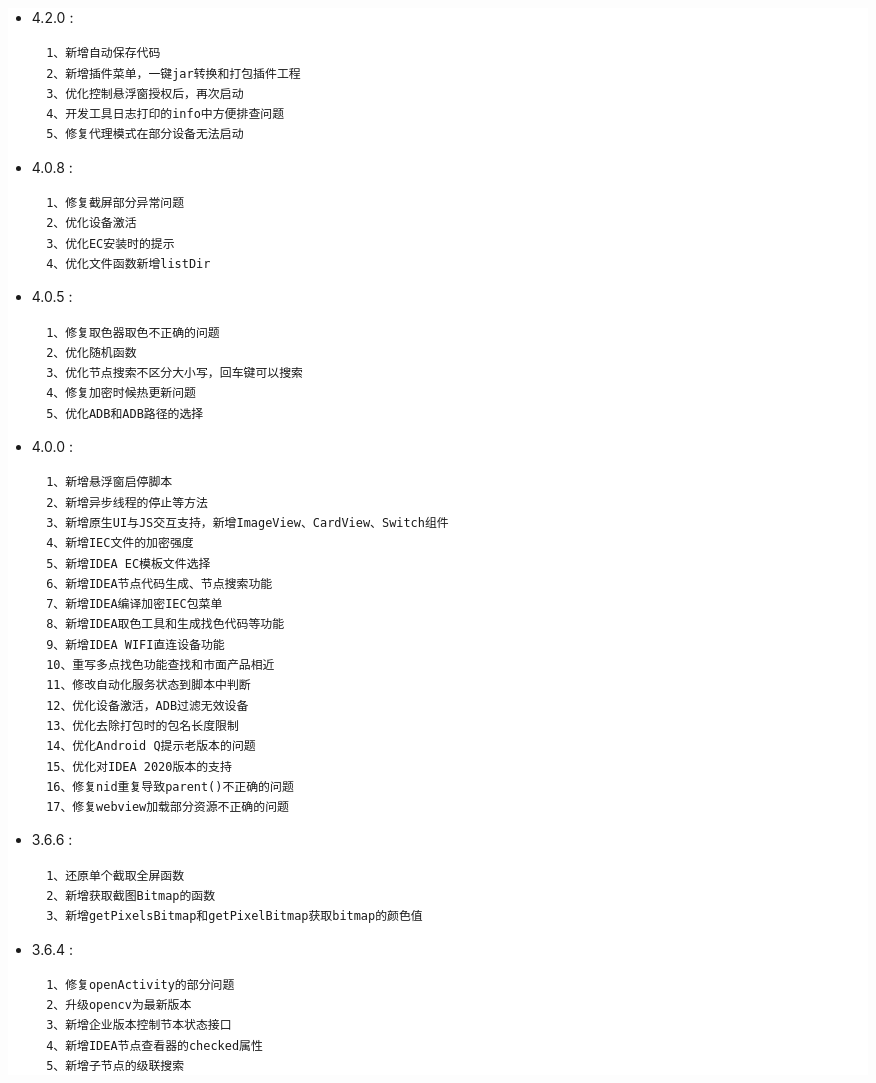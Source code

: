 - 4.2.0 :

        1、新增自动保存代码
        2、新增插件菜单，一键jar转换和打包插件工程
        3、优化控制悬浮窗授权后，再次启动
        4、开发工具日志打印的info中方便排查问题
        5、修复代理模式在部分设备无法启动
    
- 4.0.8 :

        1、修复截屏部分异常问题
        2、优化设备激活
        3、优化EC安装时的提示
        4、优化文件函数新增listDir
    
- 4.0.5 :

        1、修复取色器取色不正确的问题
        2、优化随机函数
        3、优化节点搜索不区分大小写，回车键可以搜索 
        4、修复加密时候热更新问题
        5、优化ADB和ADB路径的选择


- 4.0.0 :
        
        1、新增悬浮窗启停脚本
        2、新增异步线程的停止等方法
        3、新增原生UI与JS交互支持，新增ImageView、CardView、Switch组件
        4、新增IEC文件的加密强度
        5、新增IDEA EC模板文件选择
        6、新增IDEA节点代码生成、节点搜索功能
        7、新增IDEA编译加密IEC包菜单
        8、新增IDEA取色工具和生成找色代码等功能
        9、新增IDEA WIFI直连设备功能
        10、重写多点找色功能查找和市面产品相近
        11、修改自动化服务状态到脚本中判断
        12、优化设备激活，ADB过滤无效设备
        13、优化去除打包时的包名长度限制
        14、优化Android Q提示老版本的问题
        15、优化对IDEA 2020版本的支持
        16、修复nid重复导致parent()不正确的问题
        17、修复webview加载部分资源不正确的问题
    
- 3.6.6 :

        1、还原单个截取全屏函数
        2、新增获取截图Bitmap的函数
        3、新增getPixelsBitmap和getPixelBitmap获取bitmap的颜色值 

- 3.6.4 :

        1、修复openActivity的部分问题
        2、升级opencv为最新版本
        3、新增企业版本控制节本状态接口
        4、新增IDEA节点查看器的checked属性
        5、新增子节点的级联搜索
